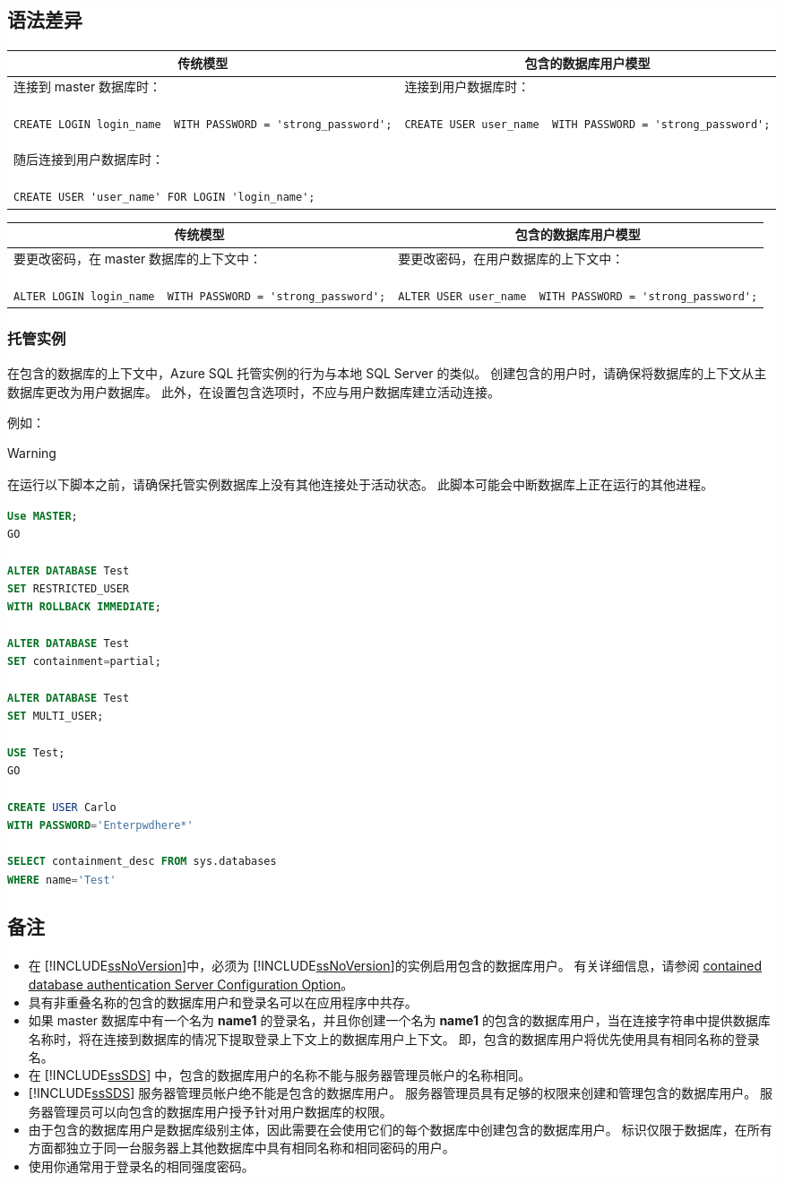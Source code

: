 ## <a name="syntax-differences"></a>语法差异  
  
|传统模型|包含的数据库用户模型|  
|-----------------------|-----------------------------------|  
|连接到 master 数据库时：<br /><br /> `CREATE LOGIN login_name  WITH PASSWORD = 'strong_password';`<br /><br /> 随后连接到用户数据库时：<br /><br /> `CREATE USER 'user_name' FOR LOGIN 'login_name';`|连接到用户数据库时：<br /><br /> `CREATE USER user_name  WITH PASSWORD = 'strong_password';`|  
  
|传统模型|包含的数据库用户模型|  
|-----------------------|-----------------------------------|  
|要更改密码，在 master 数据库的上下文中：<br /><br /> `ALTER LOGIN login_name  WITH PASSWORD = 'strong_password';`|要更改密码，在用户数据库的上下文中：<br /><br /> `ALTER USER user_name  WITH PASSWORD = 'strong_password';`|  

### <a name="managed-instance"></a>托管实例

在包含的数据库的上下文中，Azure SQL 托管实例的行为与本地 SQL Server 的类似。 创建包含的用户时，请确保将数据库的上下文从主数据库更改为用户数据库。 此外，在设置包含选项时，不应与用户数据库建立活动连接。 


例如：

> [!WARNING]
> 在运行以下脚本之前，请确保托管实例数据库上没有其他连接处于活动状态。 此脚本可能会中断数据库上正在运行的其他进程。

```sql
Use MASTER;
GO 

ALTER DATABASE Test
SET RESTRICTED_USER
WITH ROLLBACK IMMEDIATE;

ALTER DATABASE Test
SET containment=partial;

ALTER DATABASE Test
SET MULTI_USER;

USE Test;  
GO 

CREATE USER Carlo  
WITH PASSWORD='Enterpwdhere*'  

SELECT containment_desc FROM sys.databases
WHERE name='Test'
```

  
## <a name="remarks"></a>备注  
  
- 在 [!INCLUDE[ssNoVersion](../../includes/ssnoversion-md.md)]中，必须为 [!INCLUDE[ssNoVersion](../../includes/ssnoversion-md.md)]的实例启用包含的数据库用户。 有关详细信息，请参阅 [contained database authentication Server Configuration Option](../../database-engine/configure-windows/contained-database-authentication-server-configuration-option.md)。  
- 具有非重叠名称的包含的数据库用户和登录名可以在应用程序中共存。  
- 如果 master 数据库中有一个名为 **name1** 的登录名，并且你创建一个名为 **name1** 的包含的数据库用户，当在连接字符串中提供数据库名称时，将在连接到数据库的情况下提取登录上下文上的数据库用户上下文。 即，包含的数据库用户将优先使用具有相同名称的登录名。  
- 在 [!INCLUDE[ssSDS](../../includes/sssds-md.md)] 中，包含的数据库用户的名称不能与服务器管理员帐户的名称相同。  
- [!INCLUDE[ssSDS](../../includes/sssds-md.md)] 服务器管理员帐户绝不能是包含的数据库用户。 服务器管理员具有足够的权限来创建和管理包含的数据库用户。 服务器管理员可以向包含的数据库用户授予针对用户数据库的权限。  
- 由于包含的数据库用户是数据库级别主体，因此需要在会使用它们的每个数据库中创建包含的数据库用户。 标识仅限于数据库，在所有方面都独立于同一台服务器上其他数据库中具有相同名称和相同密码的用户。  
- 使用你通常用于登录名的相同强度密码。  
  
